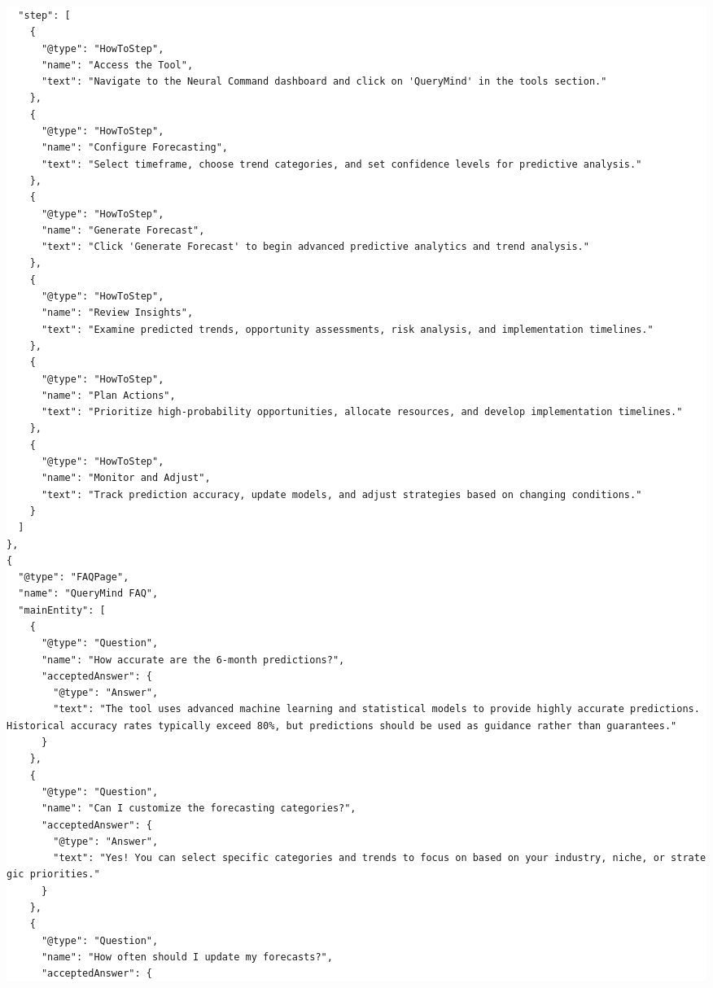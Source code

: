       "step": [
        {
          "@type": "HowToStep",
          "name": "Access the Tool",
          "text": "Navigate to the Neural Command dashboard and click on 'QueryMind' in the tools section."
        },
        {
          "@type": "HowToStep",
          "name": "Configure Forecasting",
          "text": "Select timeframe, choose trend categories, and set confidence levels for predictive analysis."
        },
        {
          "@type": "HowToStep",
          "name": "Generate Forecast",
          "text": "Click 'Generate Forecast' to begin advanced predictive analytics and trend analysis."
        },
        {
          "@type": "HowToStep",
          "name": "Review Insights",
          "text": "Examine predicted trends, opportunity assessments, risk analysis, and implementation timelines."
        },
        {
          "@type": "HowToStep",
          "name": "Plan Actions",
          "text": "Prioritize high-probability opportunities, allocate resources, and develop implementation timelines."
        },
        {
          "@type": "HowToStep",
          "name": "Monitor and Adjust",
          "text": "Track prediction accuracy, update models, and adjust strategies based on changing conditions."
        }
      ]
    },
    {
      "@type": "FAQPage",
      "name": "QueryMind FAQ",
      "mainEntity": [
        {
          "@type": "Question",
          "name": "How accurate are the 6-month predictions?",
          "acceptedAnswer": {
            "@type": "Answer",
            "text": "The tool uses advanced machine learning and statistical models to provide highly accurate predictions. Historical accuracy rates typically exceed 80%, but predictions should be used as guidance rather than guarantees."
          }
        },
        {
          "@type": "Question",
          "name": "Can I customize the forecasting categories?",
          "acceptedAnswer": {
            "@type": "Answer",
            "text": "Yes! You can select specific categories and trends to focus on based on your industry, niche, or strategic priorities."
          }
        },
        {
          "@type": "Question",
          "name": "How often should I update my forecasts?",
          "acceptedAnswer": {